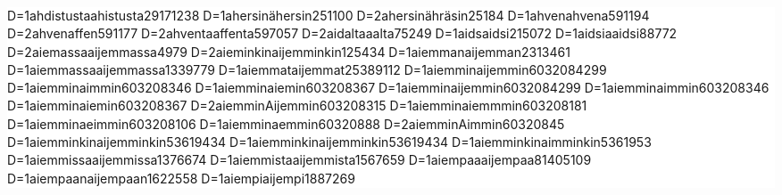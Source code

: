 <tr><td>D=1</td><td>ahdistusta</td><td>ahistusta</td><td>29171</td><td>238</td></tr>

<tr><td>D=1</td><td>ahersin</td><td>ähersin</td><td>251</td><td>100</td></tr>

<tr><td>D=2</td><td>ahersin</td><td>ähräsin</td><td>251</td><td>84</td></tr>

<tr><td>D=1</td><td>ahven</td><td>ahvena</td><td>5911</td><td>94</td></tr>

<tr><td>D=2</td><td>ahven</td><td>affen</td><td>5911</td><td>77</td></tr>

<tr><td>D=2</td><td>ahventa</td><td>affenta</td><td>5970</td><td>57</td></tr>

<tr><td>D=2</td><td>aidalta</td><td>aalta</td><td>752</td><td>49</td></tr>

<tr><td>D=1</td><td>aids</td><td>aidsi</td><td>2150</td><td>72</td></tr>

<tr><td>D=1</td><td>aidsia</td><td>aidsi</td><td>887</td><td>72</td></tr>

<tr><td>D=2</td><td>aiemassa</td><td>aijemmassa</td><td>49</td><td>79</td></tr>

<tr><td>D=2</td><td>aieminkin</td><td>aijemminkin</td><td>125</td><td>434</td></tr>

<tr><td>D=1</td><td>aiemman</td><td>aijemman</td><td>23134</td><td>61</td></tr>

<tr><td>D=1</td><td>aiemmassa</td><td>aijemmassa</td><td>13397</td><td>79</td></tr>

<tr><td>D=1</td><td>aiemmat</td><td>aijemmat</td><td>25389</td><td>112</td></tr>

<tr><td>D=1</td><td>aiemmin</td><td>aijemmin</td><td>603208</td><td>4299</td></tr>

<tr><td>D=1</td><td>aiemmin</td><td>aimmin</td><td>603208</td><td>346</td></tr>

<tr><td>D=1</td><td>aiemmin</td><td>aiemin</td><td>603208</td><td>367</td></tr>

<tr><td>D=1</td><td>aiemmin</td><td>aijemmin</td><td>603208</td><td>4299</td></tr>

<tr><td>D=1</td><td>aiemmin</td><td>aimmin</td><td>603208</td><td>346</td></tr>

<tr><td>D=1</td><td>aiemmin</td><td>aiemin</td><td>603208</td><td>367</td></tr>

<tr><td>D=2</td><td>aiemmin</td><td>Aijemmin</td><td>603208</td><td>315</td></tr>

<tr><td>D=1</td><td>aiemmin</td><td>aiemmmin</td><td>603208</td><td>181</td></tr>

<tr><td>D=1</td><td>aiemmin</td><td>aeimmin</td><td>603208</td><td>106</td></tr>

<tr><td>D=1</td><td>aiemmin</td><td>aemmin</td><td>603208</td><td>88</td></tr>

<tr><td>D=2</td><td>aiemmin</td><td>Aimmin</td><td>603208</td><td>45</td></tr>

<tr><td>D=1</td><td>aiemminkin</td><td>aijemminkin</td><td>53619</td><td>434</td></tr>

<tr><td>D=1</td><td>aiemminkin</td><td>aijemminkin</td><td>53619</td><td>434</td></tr>

<tr><td>D=1</td><td>aiemminkin</td><td>aimminkin</td><td>53619</td><td>53</td></tr>

<tr><td>D=1</td><td>aiemmissa</td><td>aijemmissa</td><td>13766</td><td>74</td></tr>

<tr><td>D=1</td><td>aiemmista</td><td>aijemmista</td><td>15676</td><td>59</td></tr>

<tr><td>D=1</td><td>aiempaa</td><td>aijempaa</td><td>81405</td><td>109</td></tr>

<tr><td>D=1</td><td>aiempaan</td><td>aijempaan</td><td>16225</td><td>58</td></tr>

<tr><td>D=1</td><td>aiempi</td><td>aijempi</td><td>18872</td><td>69</td></tr>
